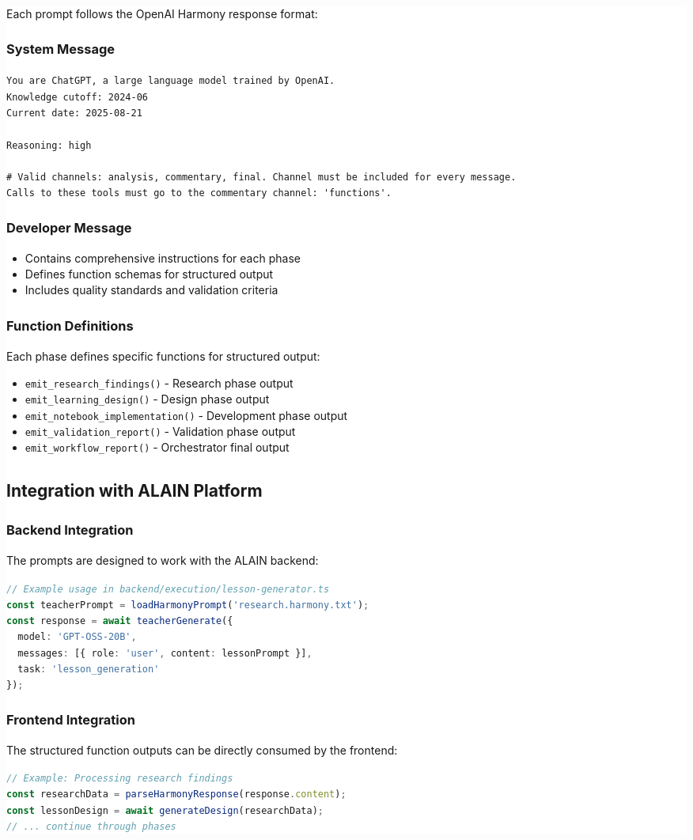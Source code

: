 Each prompt follows the OpenAI Harmony response format:

### System Message
```text
You are ChatGPT, a large language model trained by OpenAI.
Knowledge cutoff: 2024-06
Current date: 2025-08-21

Reasoning: high

# Valid channels: analysis, commentary, final. Channel must be included for every message.
Calls to these tools must go to the commentary channel: 'functions'.
```

### Developer Message
- Contains comprehensive instructions for each phase
- Defines function schemas for structured output
- Includes quality standards and validation criteria

### Function Definitions
Each phase defines specific functions for structured output:
- `emit_research_findings()` - Research phase output
- `emit_learning_design()` - Design phase output
- `emit_notebook_implementation()` - Development phase output
- `emit_validation_report()` - Validation phase output
- `emit_workflow_report()` - Orchestrator final output

## Integration with ALAIN Platform

### Backend Integration

The prompts are designed to work with the ALAIN backend:

```typescript
// Example usage in backend/execution/lesson-generator.ts
const teacherPrompt = loadHarmonyPrompt('research.harmony.txt');
const response = await teacherGenerate({
  model: 'GPT-OSS-20B',
  messages: [{ role: 'user', content: lessonPrompt }],
  task: 'lesson_generation'
});
```

### Frontend Integration

The structured function outputs can be directly consumed by the frontend:

```typescript
// Example: Processing research findings
const researchData = parseHarmonyResponse(response.content);
const lessonDesign = await generateDesign(researchData);
// ... continue through phases
```
